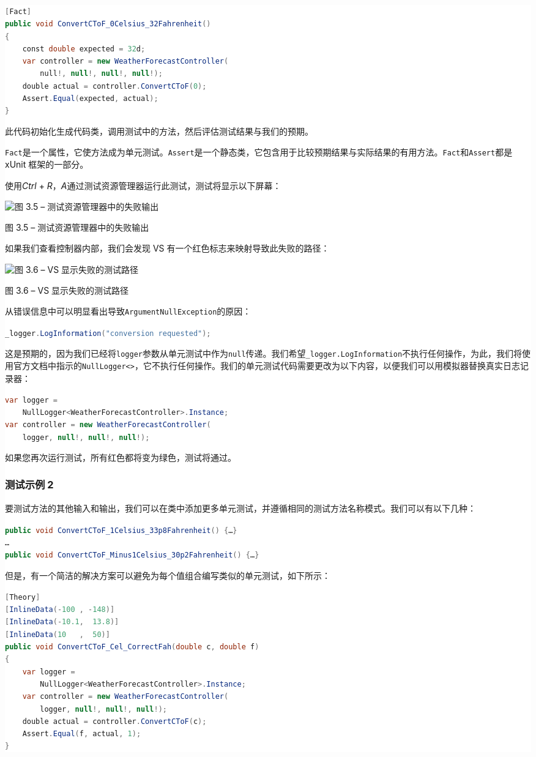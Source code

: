 ```cs
[Fact]
public void ConvertCToF_0Celsius_32Fahrenheit()
{
    const double expected = 32d;
    var controller = new WeatherForecastController(
        null!, null!, null!, null!);
    double actual = controller.ConvertCToF(0);
    Assert.Equal(expected, actual);
}
```

此代码初始化生成代码类，调用测试中的方法，然后评估测试结果与我们的预期。

`Fact`是一个属性，它使方法成为单元测试。`Assert`是一个静态类，它包含用于比较预期结果与实际结果的有用方法。`Fact`和`Assert`都是 xUnit 框架的一部分。

使用*Ctrl* + *R*，*A*通过测试资源管理器运行此测试，测试将显示以下屏幕：

![图 3.5 – 测试资源管理器中的失败输出](img/Figure_3.5_B18370.jpg)

图 3.5 – 测试资源管理器中的失败输出

如果我们查看控制器内部，我们会发现 VS 有一个红色标志来映射导致此失败的路径：

![图 3.6 – VS 显示失败的测试路径](img/Figure_3.6_B18370.jpg)

图 3.6 – VS 显示失败的测试路径

从错误信息中可以明显看出导致`ArgumentNullException`的原因：

```cs
_logger.LogInformation("conversion requested");
```

这是预期的，因为我们已经将`logger`参数从单元测试中作为`null`传递。我们希望`_logger.LogInformation`不执行任何操作，为此，我们将使用官方文档中指示的`NullLogger<>`，它不执行任何操作。我们的单元测试代码需要更改为以下内容，以便我们可以用模拟器替换真实日志记录器：

```cs
var logger = 
    NullLogger<WeatherForecastController>.Instance;
var controller = new WeatherForecastController(
    logger, null!, null!, null!);
```

如果您再次运行测试，所有红色都将变为绿色，测试将通过。

### 测试示例 2

要测试方法的其他输入和输出，我们可以在类中添加更多单元测试，并遵循相同的测试方法名称模式。我们可以有以下几种：

```cs
public void ConvertCToF_1Celsius_33p8Fahrenheit() {…}
…
public void ConvertCToF_Minus1Celsius_30p2Fahrenheit() {…}
```

但是，有一个简洁的解决方案可以避免为每个值组合编写类似的单元测试，如下所示：

```cs
[Theory]
[InlineData(-100 , -148)]
[InlineData(-10.1,  13.8)]
[InlineData(10   ,  50)]
public void ConvertCToF_Cel_CorrectFah(double c, double f)
{
    var logger = 
        NullLogger<WeatherForecastController>.Instance;
    var controller = new WeatherForecastController(
        logger, null!, null!, null!);
    double actual = controller.ConvertCToF(c);
    Assert.Equal(f, actual, 1);
}
```